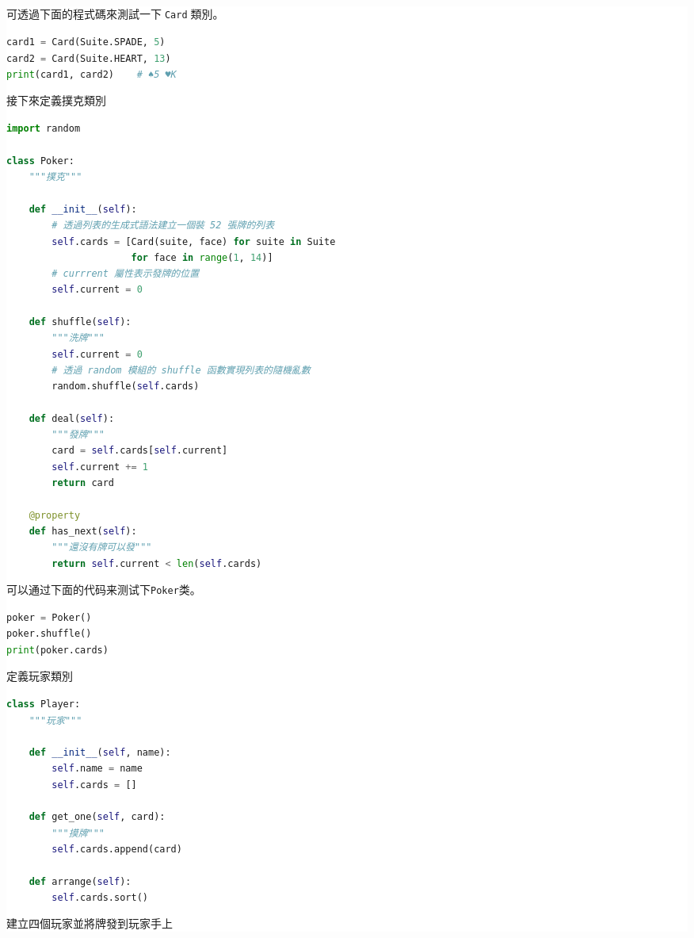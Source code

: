 可透過下面的程式碼來測試一下 `Card` 類別。

```py
card1 = Card(Suite.SPADE, 5)
card2 = Card(Suite.HEART, 13)
print(card1, card2)    # ♠5 ♥K
```

接下來定義撲克類別

```py
import random

class Poker:
    """撲克"""

    def __init__(self):
        # 透過列表的生成式語法建立一個裝 52 張牌的列表
        self.cards = [Card(suite, face) for suite in Suite
                      for face in range(1, 14)]
        # currrent 屬性表示發牌的位置
        self.current = 0

    def shuffle(self):
        """洗牌"""
        self.current = 0
        # 透過 random 模組的 shuffle 函數實現列表的隨機亂數
        random.shuffle(self.cards)

    def deal(self):
        """發牌"""
        card = self.cards[self.current]
        self.current += 1
        return card

    @property
    def has_next(self):
        """還沒有牌可以發"""
        return self.current < len(self.cards)
```

可以通过下面的代码来测试下`Poker`类。

```py
poker = Poker()
poker.shuffle()
print(poker.cards)
```

定義玩家類別

```py
class Player:
    """玩家"""

    def __init__(self, name):
        self.name = name
        self.cards = []

    def get_one(self, card):
        """摸牌"""
        self.cards.append(card)

    def arrange(self):
        self.cards.sort()
```
建立四個玩家並將牌發到玩家手上
